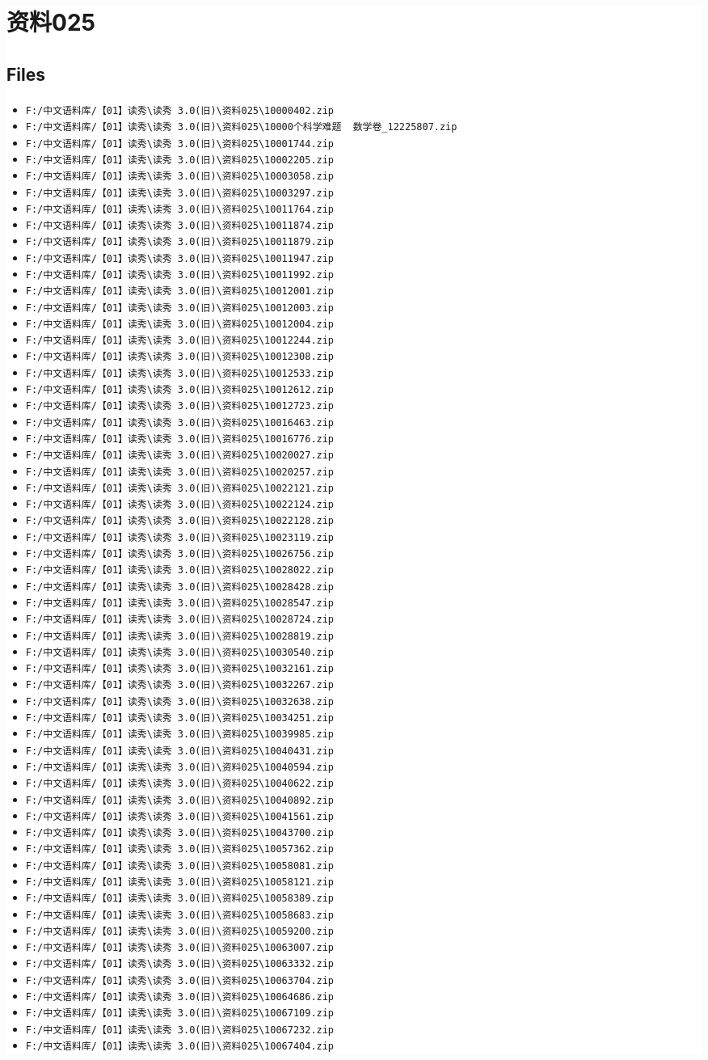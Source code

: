 # 资料025

## Files

- `F:/中文语料库/【01】读秀\读秀 3.0(旧)\资料025\10000402.zip`
- `F:/中文语料库/【01】读秀\读秀 3.0(旧)\资料025\10000个科学难题  数学卷_12225807.zip`
- `F:/中文语料库/【01】读秀\读秀 3.0(旧)\资料025\10001744.zip`
- `F:/中文语料库/【01】读秀\读秀 3.0(旧)\资料025\10002205.zip`
- `F:/中文语料库/【01】读秀\读秀 3.0(旧)\资料025\10003058.zip`
- `F:/中文语料库/【01】读秀\读秀 3.0(旧)\资料025\10003297.zip`
- `F:/中文语料库/【01】读秀\读秀 3.0(旧)\资料025\10011764.zip`
- `F:/中文语料库/【01】读秀\读秀 3.0(旧)\资料025\10011874.zip`
- `F:/中文语料库/【01】读秀\读秀 3.0(旧)\资料025\10011879.zip`
- `F:/中文语料库/【01】读秀\读秀 3.0(旧)\资料025\10011947.zip`
- `F:/中文语料库/【01】读秀\读秀 3.0(旧)\资料025\10011992.zip`
- `F:/中文语料库/【01】读秀\读秀 3.0(旧)\资料025\10012001.zip`
- `F:/中文语料库/【01】读秀\读秀 3.0(旧)\资料025\10012003.zip`
- `F:/中文语料库/【01】读秀\读秀 3.0(旧)\资料025\10012004.zip`
- `F:/中文语料库/【01】读秀\读秀 3.0(旧)\资料025\10012244.zip`
- `F:/中文语料库/【01】读秀\读秀 3.0(旧)\资料025\10012308.zip`
- `F:/中文语料库/【01】读秀\读秀 3.0(旧)\资料025\10012533.zip`
- `F:/中文语料库/【01】读秀\读秀 3.0(旧)\资料025\10012612.zip`
- `F:/中文语料库/【01】读秀\读秀 3.0(旧)\资料025\10012723.zip`
- `F:/中文语料库/【01】读秀\读秀 3.0(旧)\资料025\10016463.zip`
- `F:/中文语料库/【01】读秀\读秀 3.0(旧)\资料025\10016776.zip`
- `F:/中文语料库/【01】读秀\读秀 3.0(旧)\资料025\10020027.zip`
- `F:/中文语料库/【01】读秀\读秀 3.0(旧)\资料025\10020257.zip`
- `F:/中文语料库/【01】读秀\读秀 3.0(旧)\资料025\10022121.zip`
- `F:/中文语料库/【01】读秀\读秀 3.0(旧)\资料025\10022124.zip`
- `F:/中文语料库/【01】读秀\读秀 3.0(旧)\资料025\10022128.zip`
- `F:/中文语料库/【01】读秀\读秀 3.0(旧)\资料025\10023119.zip`
- `F:/中文语料库/【01】读秀\读秀 3.0(旧)\资料025\10026756.zip`
- `F:/中文语料库/【01】读秀\读秀 3.0(旧)\资料025\10028022.zip`
- `F:/中文语料库/【01】读秀\读秀 3.0(旧)\资料025\10028428.zip`
- `F:/中文语料库/【01】读秀\读秀 3.0(旧)\资料025\10028547.zip`
- `F:/中文语料库/【01】读秀\读秀 3.0(旧)\资料025\10028724.zip`
- `F:/中文语料库/【01】读秀\读秀 3.0(旧)\资料025\10028819.zip`
- `F:/中文语料库/【01】读秀\读秀 3.0(旧)\资料025\10030540.zip`
- `F:/中文语料库/【01】读秀\读秀 3.0(旧)\资料025\10032161.zip`
- `F:/中文语料库/【01】读秀\读秀 3.0(旧)\资料025\10032267.zip`
- `F:/中文语料库/【01】读秀\读秀 3.0(旧)\资料025\10032638.zip`
- `F:/中文语料库/【01】读秀\读秀 3.0(旧)\资料025\10034251.zip`
- `F:/中文语料库/【01】读秀\读秀 3.0(旧)\资料025\10039985.zip`
- `F:/中文语料库/【01】读秀\读秀 3.0(旧)\资料025\10040431.zip`
- `F:/中文语料库/【01】读秀\读秀 3.0(旧)\资料025\10040594.zip`
- `F:/中文语料库/【01】读秀\读秀 3.0(旧)\资料025\10040622.zip`
- `F:/中文语料库/【01】读秀\读秀 3.0(旧)\资料025\10040892.zip`
- `F:/中文语料库/【01】读秀\读秀 3.0(旧)\资料025\10041561.zip`
- `F:/中文语料库/【01】读秀\读秀 3.0(旧)\资料025\10043700.zip`
- `F:/中文语料库/【01】读秀\读秀 3.0(旧)\资料025\10057362.zip`
- `F:/中文语料库/【01】读秀\读秀 3.0(旧)\资料025\10058081.zip`
- `F:/中文语料库/【01】读秀\读秀 3.0(旧)\资料025\10058121.zip`
- `F:/中文语料库/【01】读秀\读秀 3.0(旧)\资料025\10058389.zip`
- `F:/中文语料库/【01】读秀\读秀 3.0(旧)\资料025\10058683.zip`
- `F:/中文语料库/【01】读秀\读秀 3.0(旧)\资料025\10059200.zip`
- `F:/中文语料库/【01】读秀\读秀 3.0(旧)\资料025\10063007.zip`
- `F:/中文语料库/【01】读秀\读秀 3.0(旧)\资料025\10063332.zip`
- `F:/中文语料库/【01】读秀\读秀 3.0(旧)\资料025\10063704.zip`
- `F:/中文语料库/【01】读秀\读秀 3.0(旧)\资料025\10064686.zip`
- `F:/中文语料库/【01】读秀\读秀 3.0(旧)\资料025\10067109.zip`
- `F:/中文语料库/【01】读秀\读秀 3.0(旧)\资料025\10067232.zip`
- `F:/中文语料库/【01】读秀\读秀 3.0(旧)\资料025\10067404.zip`